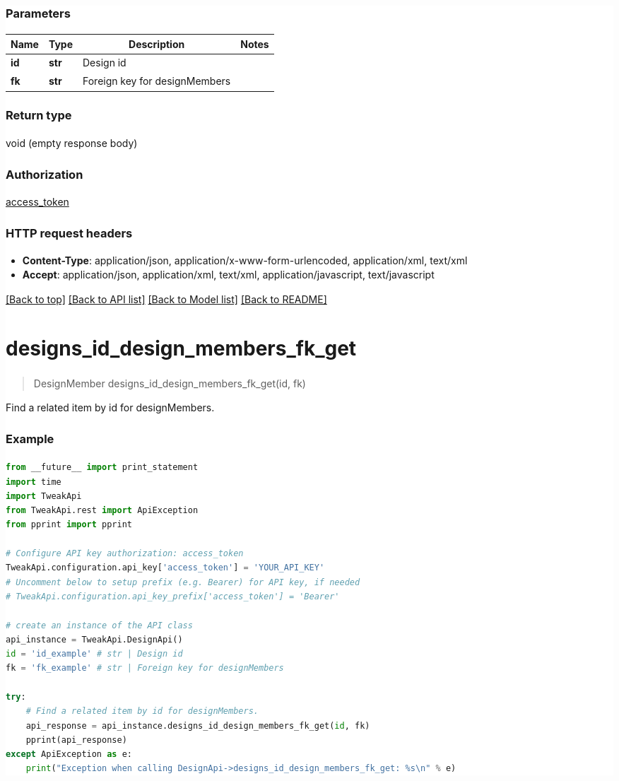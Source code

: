 ### Parameters

Name | Type | Description  | Notes
------------- | ------------- | ------------- | -------------
 **id** | **str**| Design id | 
 **fk** | **str**| Foreign key for designMembers | 

### Return type

void (empty response body)

### Authorization

[access_token](../README.md#access_token)

### HTTP request headers

 - **Content-Type**: application/json, application/x-www-form-urlencoded, application/xml, text/xml
 - **Accept**: application/json, application/xml, text/xml, application/javascript, text/javascript

[[Back to top]](#) [[Back to API list]](../README.md#documentation-for-api-endpoints) [[Back to Model list]](../README.md#documentation-for-models) [[Back to README]](../README.md)

# **designs_id_design_members_fk_get**
> DesignMember designs_id_design_members_fk_get(id, fk)

Find a related item by id for designMembers.

### Example 
```python
from __future__ import print_statement
import time
import TweakApi
from TweakApi.rest import ApiException
from pprint import pprint

# Configure API key authorization: access_token
TweakApi.configuration.api_key['access_token'] = 'YOUR_API_KEY'
# Uncomment below to setup prefix (e.g. Bearer) for API key, if needed
# TweakApi.configuration.api_key_prefix['access_token'] = 'Bearer'

# create an instance of the API class
api_instance = TweakApi.DesignApi()
id = 'id_example' # str | Design id
fk = 'fk_example' # str | Foreign key for designMembers

try: 
    # Find a related item by id for designMembers.
    api_response = api_instance.designs_id_design_members_fk_get(id, fk)
    pprint(api_response)
except ApiException as e:
    print("Exception when calling DesignApi->designs_id_design_members_fk_get: %s\n" % e)
```

